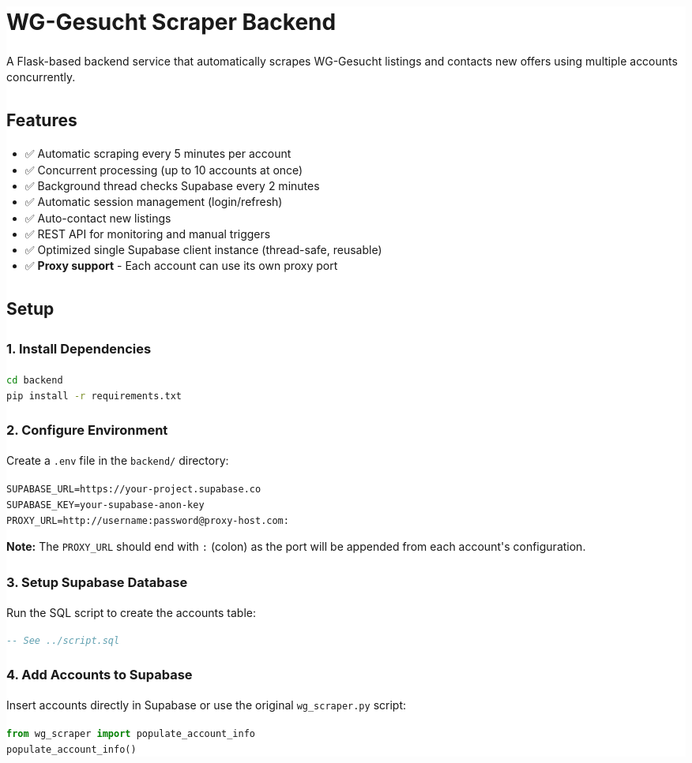 # WG-Gesucht Scraper Backend

A Flask-based backend service that automatically scrapes WG-Gesucht listings and contacts new offers using multiple accounts concurrently.

## Features

- ✅ Automatic scraping every 5 minutes per account
- ✅ Concurrent processing (up to 10 accounts at once)
- ✅ Background thread checks Supabase every 2 minutes
- ✅ Automatic session management (login/refresh)
- ✅ Auto-contact new listings
- ✅ REST API for monitoring and manual triggers
- ✅ Optimized single Supabase client instance (thread-safe, reusable)
- ✅ **Proxy support** - Each account can use its own proxy port

## Setup

### 1. Install Dependencies

```bash
cd backend
pip install -r requirements.txt
```

### 2. Configure Environment

Create a `.env` file in the `backend/` directory:

```env
SUPABASE_URL=https://your-project.supabase.co
SUPABASE_KEY=your-supabase-anon-key
PROXY_URL=http://username:password@proxy-host.com:
```

**Note:** The `PROXY_URL` should end with `:` (colon) as the port will be appended from each account's configuration.

### 3. Setup Supabase Database

Run the SQL script to create the accounts table:

```sql
-- See ../script.sql
```

### 4. Add Accounts to Supabase

Insert accounts directly in Supabase or use the original `wg_scraper.py` script:

```python
from wg_scraper import populate_account_info
populate_account_info()
```
